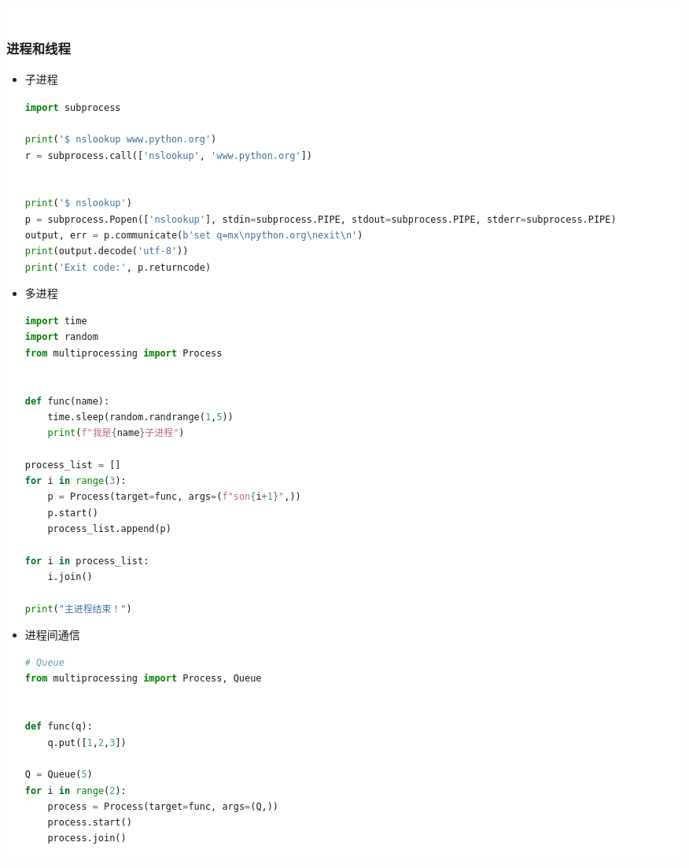 <br>

### 进程和线程

- 子进程

    ```python
    import subprocess

    print('$ nslookup www.python.org')
    r = subprocess.call(['nslookup', 'www.python.org'])


    print('$ nslookup')
    p = subprocess.Popen(['nslookup'], stdin=subprocess.PIPE, stdout=subprocess.PIPE, stderr=subprocess.PIPE)
    output, err = p.communicate(b'set q=mx\npython.org\nexit\n')
    print(output.decode('utf-8'))
    print('Exit code:', p.returncode)
    ```

- 多进程

    ```python
    import time
    import random
    from multiprocessing import Process


    def func(name):
        time.sleep(random.randrange(1,5))
        print(f"我是{name}子进程")
        
    process_list = []
    for i in range(3):
        p = Process(target=func, args=(f"son{i+1}",))
        p.start()
        process_list.append(p)
        
    for i in process_list:
        i.join()

    print("主进程结束！")
    ```

- 进程间通信

    ```python
    # Queue
    from multiprocessing import Process, Queue


    def func(q):
        q.put([1,2,3])
        
    Q = Queue(5)
    for i in range(2):
        process = Process(target=func, args=(Q,))
        process.start()
        process.join()
        